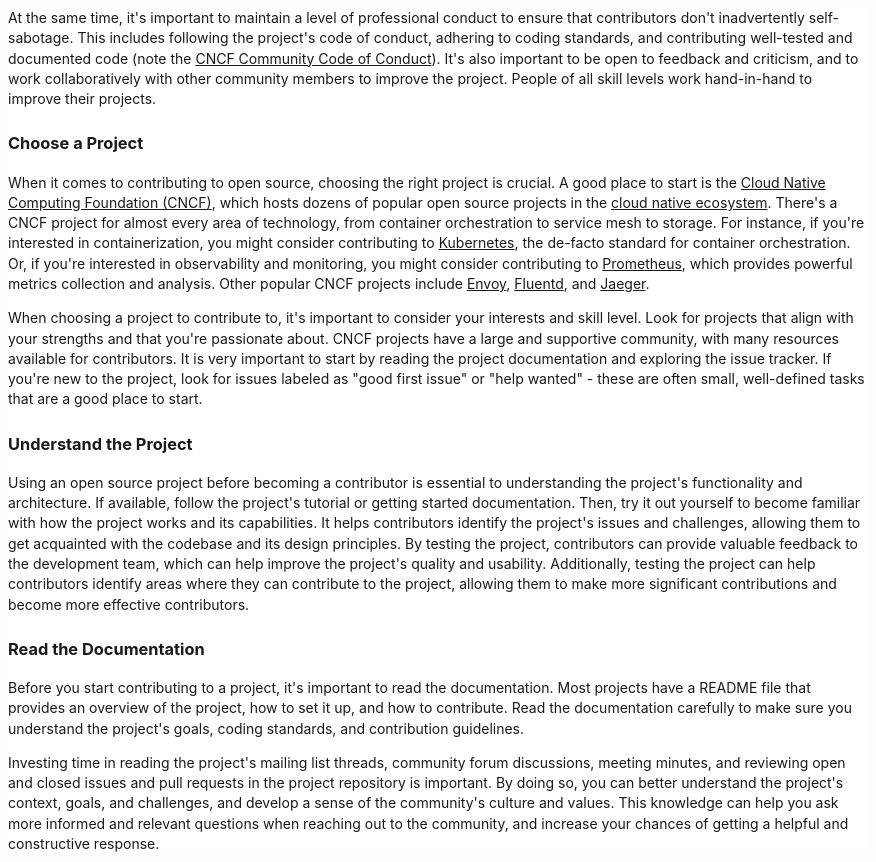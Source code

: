 At the same time, it's important to maintain a level of professional conduct to ensure that contributors don't inadvertently self-sabotage. This includes following the project's code of conduct, adhering to coding standards, and contributing well-tested and documented code (note the [CNCF Community Code of Conduct](https://github.com/cncf/foundation/blob/main/code-of-conduct.md)).
It's also important to be open to feedback and criticism, and to work collaboratively with other community members to improve the project. People of all skill levels work hand-in-hand to improve their projects.

### Choose a Project

When it comes to contributing to open source, choosing the right project is crucial. A good place to start is the [Cloud Native Computing Foundation (CNCF)](https://www.cncf.io/), which hosts dozens of popular open source projects in the [cloud native ecosystem](https://landscape.cncf.io/). There's a CNCF project for almost every area of technology, from container orchestration to service mesh to storage. For instance, if you're interested in containerization, you might consider contributing to [Kubernetes](https://kubernetes.io/), the de-facto standard for container orchestration. Or, if you're interested in observability and monitoring, you might consider contributing to [Prometheus](https://prometheus.io/), which provides powerful metrics collection and analysis. Other popular CNCF projects include [Envoy](https://www.envoyproxy.io/), [Fluentd](https://www.fluentd.org/), and [Jaeger](https://www.jaegertracing.io/).

When choosing a project to contribute to, it's important to consider your interests and skill level. Look for projects that align with your strengths and that you're passionate about. CNCF projects have a large and supportive community, with many resources available for contributors. It is very important to start by reading the project documentation and exploring the issue tracker. If you're new to the project, look for issues labeled as "good first issue" or "help wanted" - these are often small, well-defined tasks that are a good place to start.

### Understand the Project

Using an open source project before becoming a contributor is essential to understanding the project's functionality and architecture. If available, follow the project's tutorial or getting started documentation. Then, try it out yourself to become familiar with how the project works and its capabilities. It helps contributors identify the project's issues and challenges, allowing them to get acquainted with the codebase and its design principles. By testing the project, contributors can provide valuable feedback to the development team, which can help improve the project's quality and usability. Additionally, testing the project can help contributors identify areas where they can contribute to the project, allowing them to make more significant contributions and become more effective contributors.

### Read the Documentation

Before you start contributing to a project, it's important to read the documentation. Most projects have a README file that provides an overview of the project, how to set it up, and how to contribute. Read the documentation carefully to make sure you understand the project's goals, coding standards, and contribution guidelines.

Investing time in reading the project's mailing list threads, community forum discussions, meeting minutes, and reviewing open and closed issues and pull requests in the project repository is important. By doing so, you can better understand the project's context, goals, and challenges, and develop a sense of the community's culture and values. This knowledge can help you ask more informed and relevant questions when reaching out to the community, and increase your chances of getting a helpful and constructive response.
